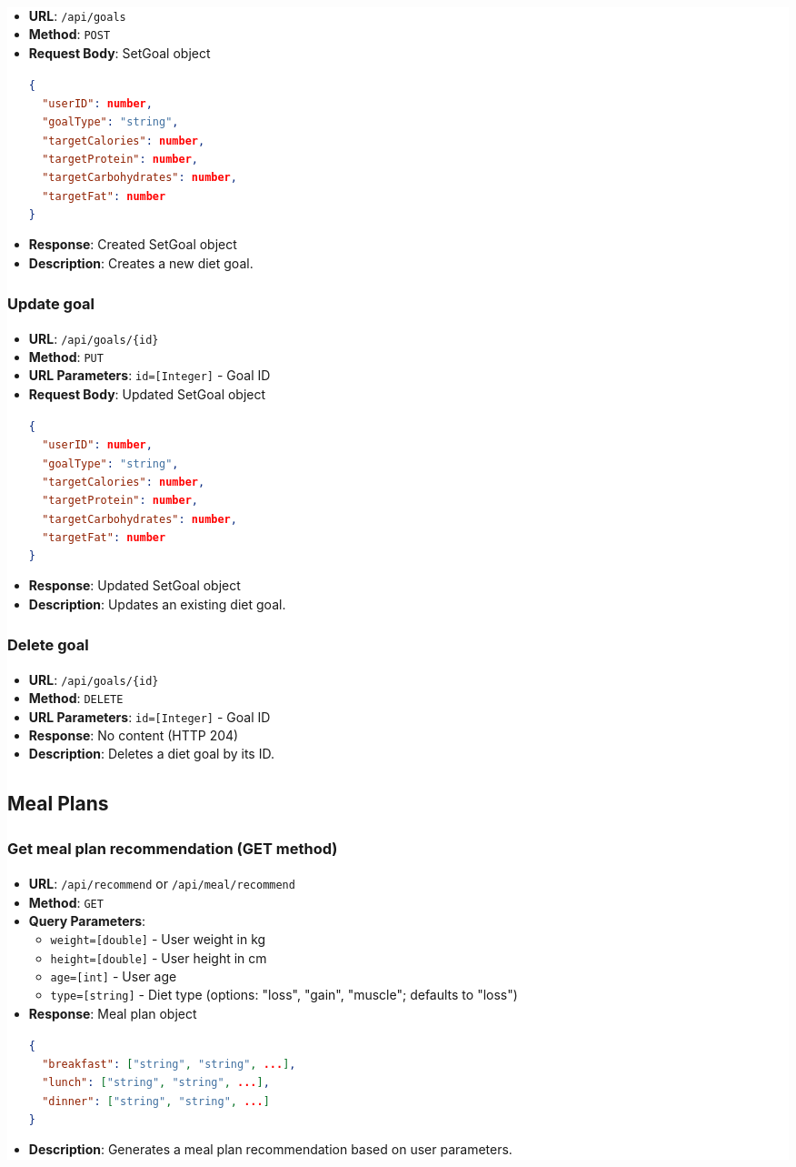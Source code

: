 -   **URL**: `/api/goals`
-   **Method**: `POST`
-   **Request Body**: SetGoal object
    ```json
    {
      "userID": number,
      "goalType": "string",
      "targetCalories": number,
      "targetProtein": number,
      "targetCarbohydrates": number,
      "targetFat": number
    }
    ```
-   **Response**: Created SetGoal object
-   **Description**: Creates a new diet goal.

### Update goal

-   **URL**: `/api/goals/{id}`
-   **Method**: `PUT`
-   **URL Parameters**: `id=[Integer]` - Goal ID
-   **Request Body**: Updated SetGoal object
    ```json
    {
      "userID": number,
      "goalType": "string",
      "targetCalories": number,
      "targetProtein": number,
      "targetCarbohydrates": number,
      "targetFat": number
    }
    ```
-   **Response**: Updated SetGoal object
-   **Description**: Updates an existing diet goal.

### Delete goal

-   **URL**: `/api/goals/{id}`
-   **Method**: `DELETE`
-   **URL Parameters**: `id=[Integer]` - Goal ID
-   **Response**: No content (HTTP 204)
-   **Description**: Deletes a diet goal by its ID.

## Meal Plans

### Get meal plan recommendation (GET method)

-   **URL**: `/api/recommend` or `/api/meal/recommend`
-   **Method**: `GET`
-   **Query Parameters**:
    -   `weight=[double]` - User weight in kg
    -   `height=[double]` - User height in cm
    -   `age=[int]` - User age
    -   `type=[string]` - Diet type (options: "loss", "gain", "muscle"; defaults to "loss")
-   **Response**: Meal plan object
    ```json
    {
      "breakfast": ["string", "string", ...],
      "lunch": ["string", "string", ...],
      "dinner": ["string", "string", ...]
    }
    ```
-   **Description**: Generates a meal plan recommendation based on user parameters.
